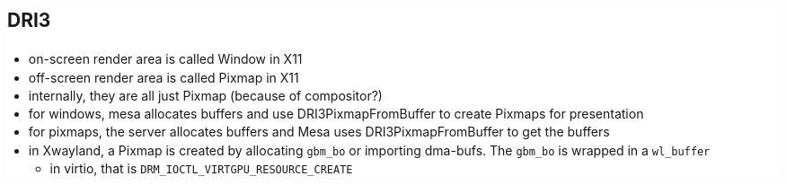 ## DRI3

 - on-screen render area is called Window in X11
 - off-screen render area is called Pixmap in X11
 - internally, they are all just Pixmap (because of compositor?)
 - for windows, mesa allocates buffers and use DRI3PixmapFromBuffer to create
   Pixmaps for presentation
 - for pixmaps, the server allocates buffers and Mesa uses
   DRI3PixmapFromBuffer to get the buffers
 - in Xwayland, a Pixmap is created by allocating `gbm_bo` or importing
   dma-bufs.  The `gbm_bo` is wrapped in a `wl_buffer`
   - in virtio, that is `DRM_IOCTL_VIRTGPU_RESOURCE_CREATE`
